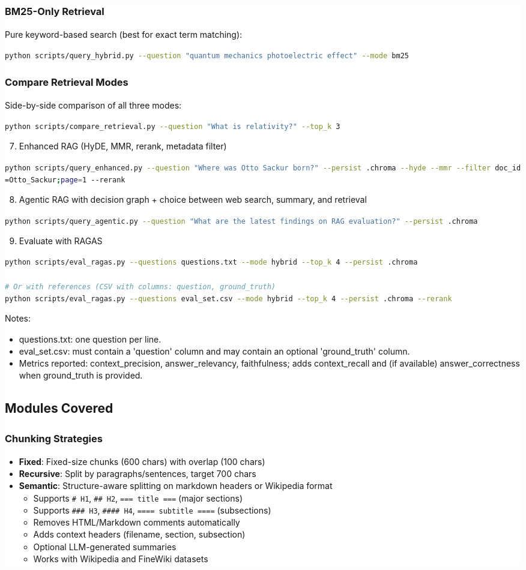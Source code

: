 ### BM25-Only Retrieval

Pure keyword-based search (best for exact term matching):

```bash
python scripts/query_hybrid.py --question "quantum mechanics photoelectric effect" --mode bm25
```

### Compare Retrieval Modes

Side-by-side comparison of all three modes:

```bash
python scripts/compare_retrieval.py --question "What is relativity?" --top_k 3
```

7. Enhanced RAG (HyDE, MMR, rerank, metadata filter)

```bash
python scripts/query_enhanced.py --question "Where was Otto Sackur born?" --persist .chroma --hyde --mmr --filter doc_id=Otto_Sackur;page=1 --rerank
```

8. Agentic RAG with decision graph + choice between web search, summary, and retrieval

```bash
python scripts/query_agentic.py --question "What are the latest findings on RAG evaluation?" --persist .chroma
```

9. Evaluate with RAGAS

```bash
python scripts/eval_ragas.py --questions questions.txt --mode hybrid --top_k 4 --persist .chroma

# Or with references (CSV with columns: question, ground_truth)
python scripts/eval_ragas.py --questions eval_set.csv --mode hybrid --top_k 4 --persist .chroma --rerank
```

Notes:

- questions.txt: one question per line.
- eval_set.csv: must contain a 'question' column and may contain an optional 'ground_truth' column.
- Metrics reported: context_precision, answer_relevancy, faithfulness; adds context_recall and (if available) answer_correctness when ground_truth is provided.

## Modules Covered

### Chunking Strategies

- **Fixed**: Fixed-size chunks (600 chars) with overlap (100 chars)
- **Recursive**: Split by paragraphs/sentences, target 700 chars
- **Semantic**: Structure-aware splitting on markdown headers or Wikipedia format
  - Supports `# H1`, `## H2`, `=== title ===` (major sections)
  - Supports `### H3`, `#### H4`, `==== subtitle ====` (subsections)
  - Removes HTML/Markdown comments automatically
  - Adds context headers (filename, section, subsection)
  - Optional LLM-generated summaries
  - Works with Wikipedia and FineWiki datasets
